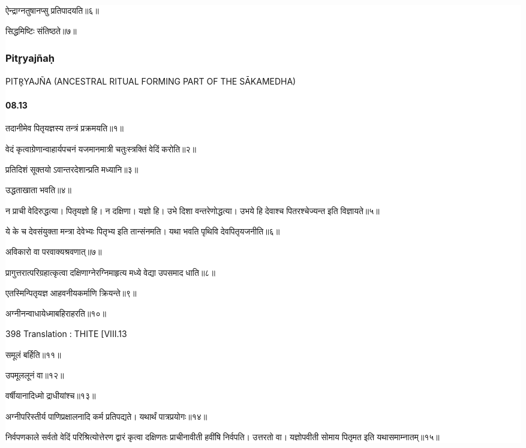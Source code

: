 
ऐन्द्राग्नतुषानप्सु प्रतिपादयति॥६॥



सिद्धमिष्टिः संतिष्ठते॥७॥


### Pitr̥yajñaḥ
PITR̥YAJÑA (ANCESTRAL RITUAL FORMING PART OF THE SĀKAMEDHA)
#### 08.13



तदानीमेव पितृयज्ञस्य तन्त्रं प्रक्रमयति॥१॥



वेदं कृत्वाग्रेणान्वाहार्यपचनं यजमानमात्री चतुःस्त्रक्तिं वेदिं करोति॥२॥


प्रतिदिशं सूक्तयो ऽवान्तरदेशान्प्रति मध्यानि॥३॥



उद्धताखाता भवति॥४॥


न प्राची वेदिरुद्धत्या। पितृयज्ञो हि। न दक्षिणा। यज्ञो हि। उभे दिशा वन्तरेणोद्धत्या। उभये हि देवाश्च पितरश्चेज्यन्त इति विज्ञायते॥५॥



ये के च देवसंयुक्ता मन्त्रा देवेभ्यः पितृभ्य इति तान्संनमति। यथा भवति पृथिवि देवपितृयजनीति॥६॥



अविकारो वा परवाक्यश्रवणात्॥७॥


प्रागुत्तरात्परिग्रहात्कृत्वा दक्षिणाग्नेरग्निमाहृत्य मध्ये वेद्या उपसमाद धाति॥८॥


एतस्मिन्पितृयज्ञ आहवनीयकर्माणि क्रियन्ते॥९॥



अग्नीनन्वाधायेध्माबहिराहरति॥१०॥

398
Translation : THITE
[VIII.13


समूलं बर्हिति॥११॥


उपमूललूनं वा॥१२॥


वर्षीयानादिध्मो द्राधीयांश्च॥१३॥



अग्नीपरिस्तीर्य पाणिप्रक्षालनादि कर्म प्रतिपद्यते। यथार्थं पात्रप्रयोगः॥१४॥


निर्वपणकाले सर्वतो वेदिं परिश्रित्योत्तेरण द्वारं कृत्वा दक्षिणतः प्राचीनावीती हवींषि निर्वपति। उत्तरतो वा। यज्ञोपवीती सोमाय पितृमत इति यथासमाम्नातम्॥१५॥
